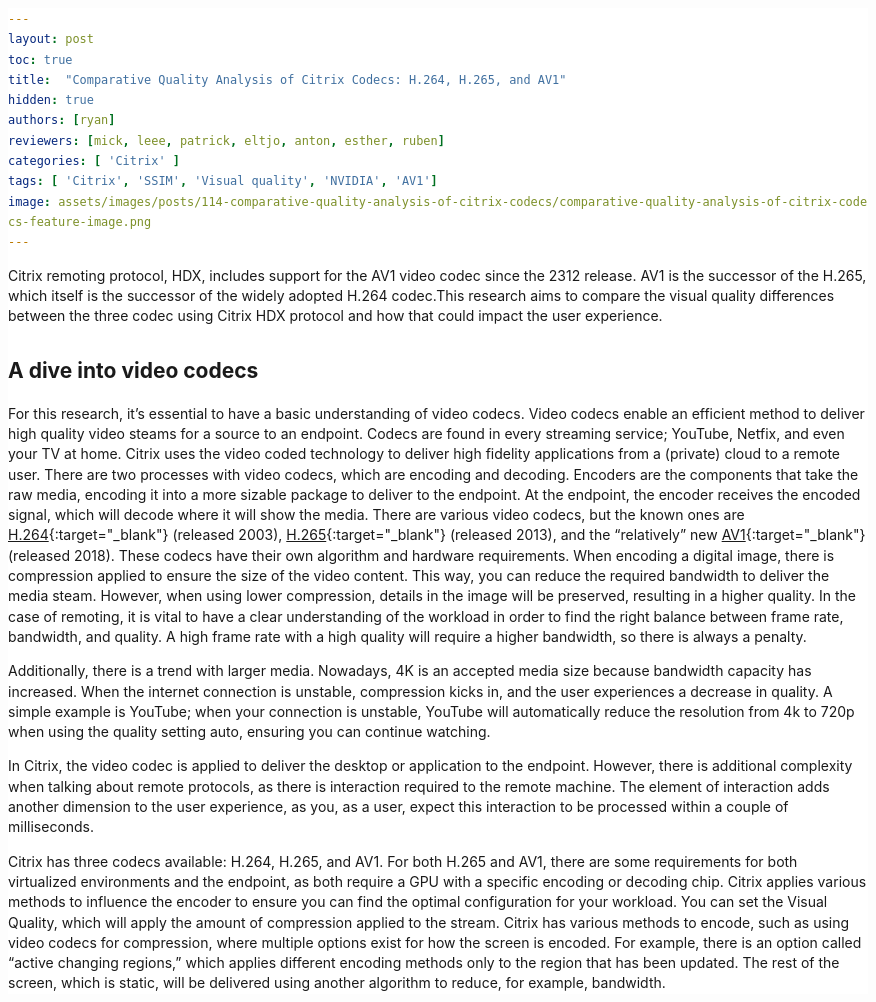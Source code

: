 ```yaml
---
layout: post
toc: true
title:  "Comparative Quality Analysis of Citrix Codecs: H.264, H.265, and AV1"
hidden: true
authors: [ryan]
reviewers: [mick, leee, patrick, eltjo, anton, esther, ruben]
categories: [ 'Citrix' ]
tags: [ 'Citrix', 'SSIM', 'Visual quality', 'NVIDIA', 'AV1']
image: assets/images/posts/114-comparative-quality-analysis-of-citrix-codecs/comparative-quality-analysis-of-citrix-codecs-feature-image.png
---
```

Citrix remoting protocol, HDX, includes support for the AV1 video codec since the 2312 release. AV1 is the successor of the H.265, which itself is the successor of the widely adopted H.264 codec.This research aims to compare the visual quality differences between the three codec using Citrix HDX protocol and how that could impact the user experience.

## A dive into video codecs
For this research, it’s essential to have a basic understanding of video codecs. Video codecs enable an efficient method to deliver high quality video steams for a source to an endpoint. Codecs are found in every streaming service; YouTube, Netfix, and even your TV at home. Citrix uses the video coded technology to deliver high fidelity applications from a (private) cloud to a remote user. There are two processes with video codecs, which are encoding and decoding. Encoders are the components that take the raw media, encoding it into a more sizable package to deliver to the endpoint. At the endpoint, the encoder receives the encoded signal, which will decode where it will show the media. There are various video codecs, but the known ones are [H.264](https://en.wikipedia.org/wiki/Advanced_Video_Coding){:target="_blank"}  (released 2003), [H.265](https://en.wikipedia.org/wiki/High_Efficiency_Video_Coding){:target="_blank"}  (released 2013), and the “relatively” new [AV1](https://en.wikipedia.org/wiki/AV1){:target="_blank"}  (released 2018). These codecs have their own algorithm and hardware requirements. When encoding a digital image, there is compression applied to ensure the size of the video content. This way, you can reduce the required bandwidth to deliver the media steam. However, when using lower compression, details in the image will be preserved, resulting in a higher quality. In the case of remoting, it is vital to have a clear understanding of the workload in order to find the right balance between frame rate, bandwidth, and quality. A high frame rate with a high quality will require a higher bandwidth, so there is always a penalty.

Additionally, there is a trend with larger media. Nowadays, 4K is an accepted media size because bandwidth capacity has increased. When the internet connection is unstable, compression kicks in, and the user experiences a decrease in quality. A simple example is YouTube; when your connection is unstable, YouTube will automatically reduce the resolution from 4k to 720p when using the quality setting auto, ensuring you can continue watching.

In Citrix, the video codec is applied to deliver the desktop or application to the endpoint. However, there is additional complexity when talking about remote protocols, as there is interaction required to the remote machine. The element of interaction adds another dimension to the user experience, as you, as a user, expect this interaction to be processed within a couple of milliseconds.

Citrix has three codecs available: H.264, H.265, and AV1. For both H.265 and AV1, there are some requirements for both virtualized environments and the endpoint, as both require a GPU with a specific encoding or decoding chip. Citrix applies various methods to influence the encoder to ensure you can find the optimal configuration for your workload. You can set the Visual Quality, which will apply the amount of compression applied to the stream. Citrix has various methods to encode, such as using video codecs for compression, where multiple options exist for how the screen is encoded. For example, there is an option called “active changing regions,” which applies different encoding methods only to the region that has been updated. The rest of the screen, which is static, will be delivered using another algorithm to reduce, for example, bandwidth.
